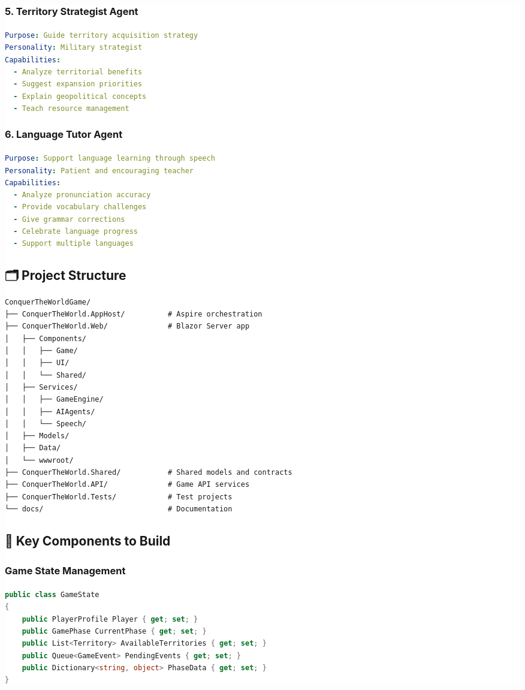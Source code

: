 ### 5. Territory Strategist Agent
```yaml
Purpose: Guide territory acquisition strategy
Personality: Military strategist
Capabilities:
  - Analyze territorial benefits
  - Suggest expansion priorities
  - Explain geopolitical concepts
  - Teach resource management
```

### 6. Language Tutor Agent
```yaml
Purpose: Support language learning through speech
Personality: Patient and encouraging teacher
Capabilities:
  - Analyze pronunciation accuracy
  - Provide vocabulary challenges
  - Give grammar corrections
  - Celebrate language progress
  - Support multiple languages
```

## 🗂️ Project Structure

```
ConquerTheWorldGame/
├── ConquerTheWorld.AppHost/          # Aspire orchestration
├── ConquerTheWorld.Web/              # Blazor Server app
│   ├── Components/
│   │   ├── Game/
│   │   ├── UI/
│   │   └── Shared/
│   ├── Services/
│   │   ├── GameEngine/
│   │   ├── AIAgents/
│   │   └── Speech/
│   ├── Models/
│   ├── Data/
│   └── wwwroot/
├── ConquerTheWorld.Shared/           # Shared models and contracts
├── ConquerTheWorld.API/              # Game API services
├── ConquerTheWorld.Tests/            # Test projects
└── docs/                             # Documentation
```

## 🔧 Key Components to Build

### Game State Management
```csharp
public class GameState
{
    public PlayerProfile Player { get; set; }
    public GamePhase CurrentPhase { get; set; }
    public List<Territory> AvailableTerritories { get; set; }
    public Queue<GameEvent> PendingEvents { get; set; }
    public Dictionary<string, object> PhaseData { get; set; }
}
```
